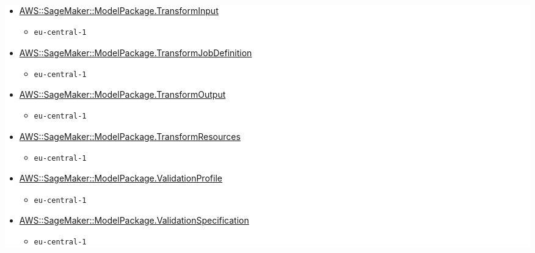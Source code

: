   - [AWS::SageMaker::ModelPackage.TransformInput](http://docs.aws.amazon.com/AWSCloudFormation/latest/UserGuide/aws-properties-sagemaker-modelpackage-transforminput.html)
    - `eu-central-1`

  - [AWS::SageMaker::ModelPackage.TransformJobDefinition](http://docs.aws.amazon.com/AWSCloudFormation/latest/UserGuide/aws-properties-sagemaker-modelpackage-transformjobdefinition.html)
    - `eu-central-1`

  - [AWS::SageMaker::ModelPackage.TransformOutput](http://docs.aws.amazon.com/AWSCloudFormation/latest/UserGuide/aws-properties-sagemaker-modelpackage-transformoutput.html)
    - `eu-central-1`

  - [AWS::SageMaker::ModelPackage.TransformResources](http://docs.aws.amazon.com/AWSCloudFormation/latest/UserGuide/aws-properties-sagemaker-modelpackage-transformresources.html)
    - `eu-central-1`

  - [AWS::SageMaker::ModelPackage.ValidationProfile](http://docs.aws.amazon.com/AWSCloudFormation/latest/UserGuide/aws-properties-sagemaker-modelpackage-validationprofile.html)
    - `eu-central-1`

  - [AWS::SageMaker::ModelPackage.ValidationSpecification](http://docs.aws.amazon.com/AWSCloudFormation/latest/UserGuide/aws-properties-sagemaker-modelpackage-validationspecification.html)
    - `eu-central-1`

